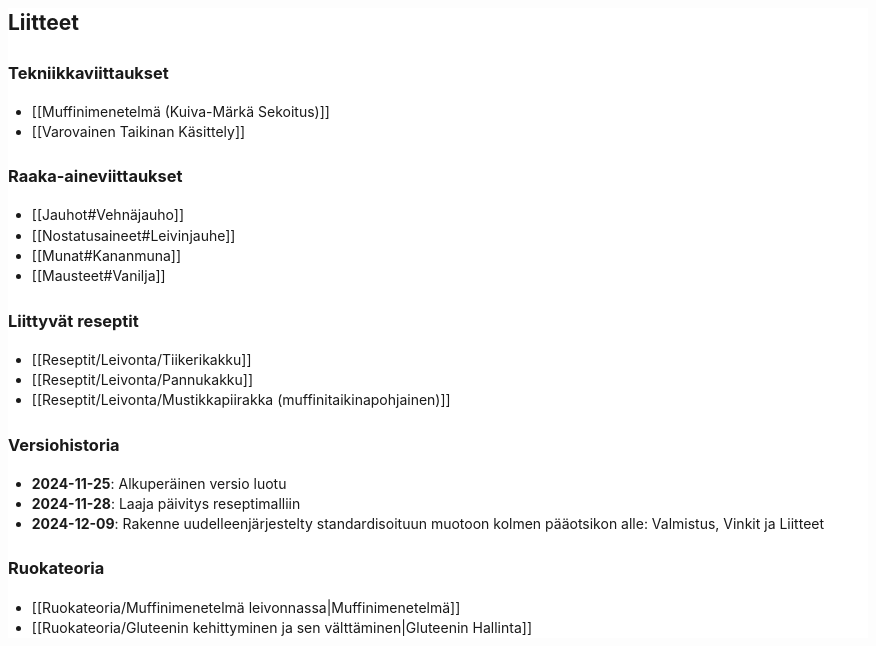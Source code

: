 ## Liitteet

### Tekniikkaviittaukset

- [[Muffinimenetelmä (Kuiva-Märkä Sekoitus)]]
- [[Varovainen Taikinan Käsittely]]

### Raaka-aineviittaukset

- [[Jauhot#Vehnäjauho]]
- [[Nostatusaineet#Leivinjauhe]]
- [[Munat#Kananmuna]]
- [[Mausteet#Vanilja]]

### Liittyvät reseptit

- [[Reseptit/Leivonta/Tiikerikakku]]
- [[Reseptit/Leivonta/Pannukakku]]
- [[Reseptit/Leivonta/Mustikkapiirakka (muffinitaikinapohjainen)]]

### Versiohistoria

- **2024-11-25**: Alkuperäinen versio luotu
- **2024-11-28**: Laaja päivitys reseptimalliin
- **2024-12-09**: Rakenne uudelleenjärjestelty standardisoituun muotoon kolmen pääotsikon alle: Valmistus, Vinkit ja Liitteet

### Ruokateoria

- [[Ruokateoria/Muffinimenetelmä leivonnassa|Muffinimenetelmä]]
- [[Ruokateoria/Gluteenin kehittyminen ja sen välttäminen|Gluteenin Hallinta]]
